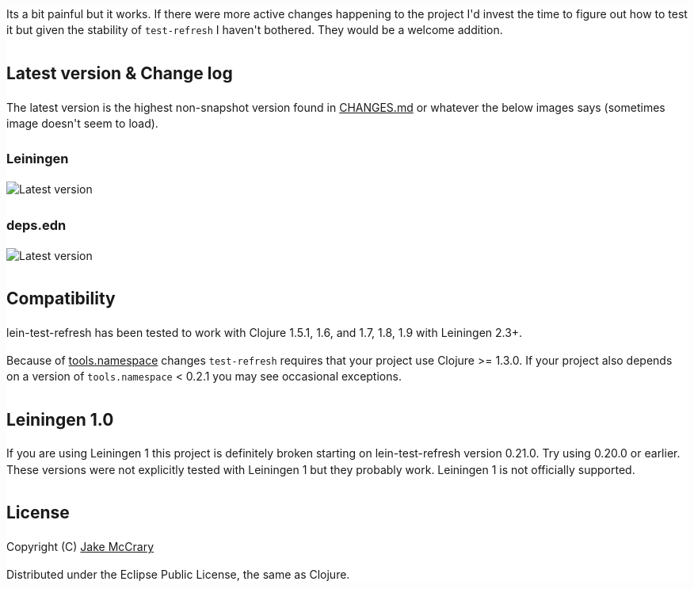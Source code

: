 Its a bit painful but it works.
If there were more active changes happening to the project I'd invest the time to figure out how to test it but given the stability of `test-refresh` I haven't bothered.
They would be a welcome addition.

## Latest version & Change log

The latest version is the highest non-snapshot version found in [CHANGES.md](CHANGES.md) or whatever the below images says (sometimes image doesn't seem to load).

### Leiningen

![Latest version](https://clojars.org/com.jakemccrary/lein-test-refresh/latest-version.svg)

### deps.edn

![Latest version](https://clojars.org/com.jakemccrary/test-refresh/latest-version.svg)

## Compatibility

lein-test-refresh has been tested to work with Clojure 1.5.1, 1.6, and
1.7, 1.8, 1.9 with Leiningen 2.3+.

Because of [tools.namespace](https://github.com/clojure/tools.namespace) changes `test-refresh` requires that your project use Clojure >= 1.3.0.
If your project also depends on a version of `tools.namespace` < 0.2.1 you may see occasional exceptions.

## Leiningen 1.0

If you are using Leiningen 1 this project is definitely broken starting on lein-test-refresh version 0.21.0.
Try using 0.20.0 or earlier.
These versions were not explicitly tested with Leiningen 1 but they probably work.
Leiningen 1 is not officially supported.

## License

Copyright (C) [Jake McCrary](https://jakemccrary.com)

Distributed under the Eclipse Public License, the same as Clojure.
